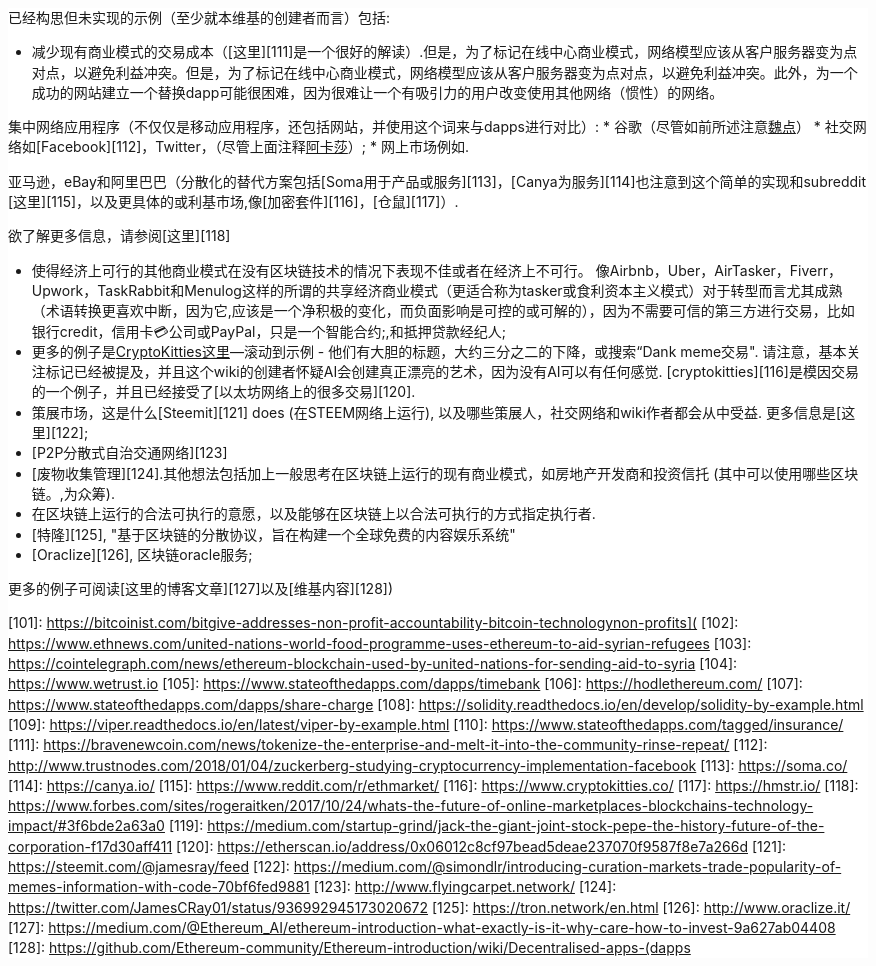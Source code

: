 已经构思但未实现的示例（至少就本维基的创建者而言）包括:

* 减少现有商业模式的交易成本（[这里][111]是一个很好的解读）.但是，为了标记在线中心商业模式，网络模型应该从客户服务器变为点对点，以避免利益冲突。但是，为了标记在线中心商业模式，网络模型应该从客户服务器变为点对点，以避免利益冲突。此外，为一个成功的网站建立一个替换dapp可能很困难，因为很难让一个有吸引力的用户改变使用其他网络（惯性）的网络。

集中网络应用程序（不仅仅是移动应用程序，还包括网站，并使用这个词来与dapps进行对比）:
    * 谷歌（尽管如前所述注意[魏点][51]）
    * 社交网络如[Facebook][112]，Twitter，（尽管上面注释[阿卡莎][48]）;
    * 网上市场例如.

亚马逊，eBay和阿里巴巴（分散化的替代方案包括[Soma用于产品或服务][113]，[Canya为服务][114]也注意到这个简单的实现和subreddit [这里][115]，以及更具体的或利基市场,像[加密套件][116]，[仓鼠][117]）.

欲了解更多信息，请参阅[这里][118]
* 使得经济上可行的其他商业模式在没有区块链技术的情况下表现不佳或者在经济上不可行。
像Airbnb，Uber，AirTasker，Fiverr，Upwork，TaskRabbit和Menulog这样的所谓的共享经济商业模式（更适合称为tasker或食利资本主义模式）对于转型而言尤其成熟（术语转换更喜欢中断，因为它,应该是一个净积极的变化，而负面影响是可控的或可解的），因为不需要可信的第三方进行交易，比如银行credit，信用卡💳公司或PayPal，只是一个智能合约;,和抵押贷款经纪人;
* 更多的例子是[CryptoKitties][CryptoKitties][这里][74]—滚动到示例 - 他们有大胆的标题，大约三分之二的下降，或搜索“Dank meme交易".
请注意，基本关注标记已经被提及，并且这个wiki的创建者怀疑AI会创建真正漂亮的艺术，因为没有AI可以有任何感觉.
[cryptokitties][116]是模因交易的一个例子，并且已经接受了[以太坊网络上的很多交易][120].
* 策展市场，这是什么[Steemit][121] does (在STEEM网络上运行), 以及哪些策展人，社交网络和wiki作者都会从中受益.
更多信息是[这里][122];
* [P2P分散式自治交通网络][123]
* [废物收集管理][124].其他想法包括加上一般思考在区块链上运行的现有商业模式，如房地产开发商和投资信托 (其中可以使用哪些区块链。,为众筹).
* 在区块链上运行的合法可执行的意愿，以及能够在区块链上以合法可执行的方式指定执行者.
* [特隆][125], "基于区块链的分散协议，旨在构建一个全球免费的内容娱乐系统"
* [Oraclize][126], 区块链oracle服务;

更多的例子可阅读[这里的博客文章][127]以及[维基内容][128])

[CryptoKitties]: https://medium.com/startup-grind/jack-the-giant-joint-stock-pepe-the-history-future-of-the-corporation-f17d30aff411
[1]: https://solidity.readthedocs.io/en/develop/
[2]: http://www.usv.com/blog/fat-protocols
[3]: https://aragon.one/network/
[4]: https://en.wikipedia.org/wiki/Ethereum
[5]: https://coinmarketcap.com/tokens/
[6]: https://dapps.ethercasts.com/
[7]: http://www.ryanyosua.me/devcon-3-talks/
[8]: https://github.com/ethereum/wiki/wiki/White-Paper#a-next-generation-smart-contract-and-decentralized-application-platform
[9]: https://github.com/ethereum/wiki/wiki/White-Paper#applications
[10]: https://makerdao.com/whitepaper/DaiDec17WP.pdf
[11]: https://mattereum.com/
[12]: https://sweetbridge.com
[13]: https://coinmarketcap.com/currencies/salt/
[14]: http://veritas.veritaseum.com/
[15]: https://populous.co/
[16]: https://localethereum.com
[17]: https://decentrex.com/
[18]: https://omega.one/
[19]: http://nvo.io
[20]: https://www.coinbase.com/
[21]: https://btcmarkets.net/
[22]: https://www.poloniex.com/
[23]: https://omisego.network/
[24]: https://www.binance.com/aboutUs.html
[25]: https://wax.io/
[26]: https://brave.com/
[27]: https://basicattentiontoken.org/
[28]: https://maidsafe.net/
[29]: http://www.omnilayer.org/
[30]: https://web.archive.org/web/20171230003420/https://invite.maidsafe.net/
[31]: https://zeronet.io/
[32]: http://www.bittorrent.com/
[33]: http://127.0.0.1:43110/Talk.ZeroNetwork.bit/?Topic:1514631579_13fVMZu2wTNAykEvkYHYfGmTBMSFxz9gFG/It+would+be+good+if+you+could+link+to+a+comment
[34]: http://127.0.0.1:43110/1zz1z8YPFQizJshGkgHq7GVtBSPCyQM5W/
[35]: http://127.0.0.1:43110/Blog.ZeroNetwork.bit/?Post:99:ZeroChat+tutorial#comment_1_13fVMZu2wTNAykEvkYHYfGmTBMSFxz9gFG
[36]: https://github.com/ethersphere/swarm
[37]: https://ipfs.io/
[38]: https://github.com/ipfs/ipfs
[39]: https://github.com/ethereum/wiki/wiki/Whisper
[40]: https://github.com/ethereum/wiki/wiki/Whisper-Overview
[41]: https://polkadot.io/
[42]: http://btcrelay.org/
[43]: https://ens.domains/
[44]: https://etherscan.io/enslookup?q=jamesray.eth
[45]: http://mesh.networking
[46]: http://altheamesh.com/
[47]: https://twitter.com/VitalikButerin/status/933273431469993987
[48]: https://akasha.world/
[49]: https://www.cryptocoinsnews.com/can-ethereum-based-akasha-revolutionize-social-networks/
[50]: https://status.im/
[51]: https://www.weipoint.com/
[52]: https://www.cryptocoinsnews.com/now-ethereum-search-engine-decentralized-web/
[53]: https://etheal.com/
[54]: https://www.uport.me/
[55]: https://www.ethnews.com/erc725-a-self-sovereign-identity-standard-for-ethereum
[Shyft]: https://www.shyft.network/
[56]: https://gridplus.io/
[57]: http://lo3energy.com/
[58]: http://lo3energy.com/transactive-grid/
[59]: https://powerledger.io/
[60]: http://www.nexergy.co/
[61]: https://localvolts.com/
[62]: https://divvi.xyz
[63]: https://github.com/gridplus
[64]: https://twitter.com/PowerLedger_io/status/916792824623923201
[65]: https://drive.google.com/file/d/0Bz90riPGRHquNDVXVE81RmppaUk/view
[66]: https://www.newscientist.com/article/2079334-blockchain-based-microgrid-gives-power-to-consumers-in-new-york/
[67]: http://brooklynmicrogrid.com/
[68]: https://solarcoin.org/en/front-page/
[69]: https://energycoin.eu/
[70]: http://Democracy.Earth
[71]: https://www.bitclave.com/en/
[72]: https://www.stateofthedapps.com/dapps/epocum
[73]: https://www.myetherwallet.com
[74]: http://sm.sm
[75]: https://trezor.io/
[76]: https://ledger.zendesk.com/hc/en-us
[77]: https://etherscan.io/
[78]: https://infura.io/
[79]: https://metamask.io/
[80]: https://www.forbes.com/sites/laurashin/2017/02/07/the-first-government-to-secure-land-titles-on-the-bitcoin-blockchain-expands-project/#11558e984dcd
[81]: https://www.stateofthedapps.com/dapps/smart-diploma
[82]: https://www.coinjar.com.au/
[83]: https://www.omise.co/go
[84]: https://www.swarm.fund/how-swarm-works/index.html
[85]: https://en.wikipedia.org/wiki/Initial_coin_offering
[86]: https://en.wikipedia.org/wiki/Initial_public_offering
[87]: https://motherboard.vice.com/en_us/article/j5j34x/ethereum-startup-confido-vanished-after-people-invested-374k-ico
[88]: http://developmentcrowd.com/
[89]: https://www.dividend.cloud/
[90]: https://www.stateofthedapps.com/dapps/you-ve-got-eth
[91]: https://augur.net/
[92]: https://gnosis.pm
[93]: https://www.stateofthedapps.com/dapps/wings-dao
[94]: https://www.bancor.network/
[95]: http://blockchain-finance.com/2017/01/20/blockchain-solution-for-recruitment-sector/
[96]: https://ethlance.com/
[97]: http://www.brainbot.com/projects#hydrachain
[98]: http://trustlines.network/
[99]: https://golem.network
[100]: https://github.com/ewasm/design

[101]: https://bitcoinist.com/bitgive-addresses-non-profit-accountability-bitcoin-technologynon-profits](
[102]: https://www.ethnews.com/united-nations-world-food-programme-uses-ethereum-to-aid-syrian-refugees
[103]: https://cointelegraph.com/news/ethereum-blockchain-used-by-united-nations-for-sending-aid-to-syria
[104]: https://www.wetrust.io
[105]: https://www.stateofthedapps.com/dapps/timebank
[106]: https://hodlethereum.com/
[107]: https://www.stateofthedapps.com/dapps/share-charge
[108]: https://solidity.readthedocs.io/en/develop/solidity-by-example.html
[109]: https://viper.readthedocs.io/en/latest/viper-by-example.html
[110]: https://www.stateofthedapps.com/tagged/insurance/
[111]: https://bravenewcoin.com/news/tokenize-the-enterprise-and-melt-it-into-the-community-rinse-repeat/
[112]: http://www.trustnodes.com/2018/01/04/zuckerberg-studying-cryptocurrency-implementation-facebook
[113]: https://soma.co/
[114]: https://canya.io/
[115]: https://www.reddit.com/r/ethmarket/
[116]: https://www.cryptokitties.co/
[117]: https://hmstr.io/
[118]: https://www.forbes.com/sites/rogeraitken/2017/10/24/whats-the-future-of-online-marketplaces-blockchains-technology-impact/#3f6bde2a63a0
[119]: https://medium.com/startup-grind/jack-the-giant-joint-stock-pepe-the-history-future-of-the-corporation-f17d30aff411
[120]: https://etherscan.io/address/0x06012c8cf97bead5deae237070f9587f8e7a266d
[121]: https://steemit.com/@jamesray/feed
[122]: https://medium.com/@simondlr/introducing-curation-markets-trade-popularity-of-memes-information-with-code-70bf6fed9881
[123]: http://www.flyingcarpet.network/
[124]: https://twitter.com/JamesCRay01/status/936992945173020672
[125]: https://tron.network/en.html
[126]: http://www.oraclize.it/
[127]: https://medium.com/@Ethereum_AI/ethereum-introduction-what-exactly-is-it-why-care-how-to-invest-9a627ab04408
[128]: https://github.com/Ethereum-community/Ethereum-introduction/wiki/Decentralised-apps-(dapps